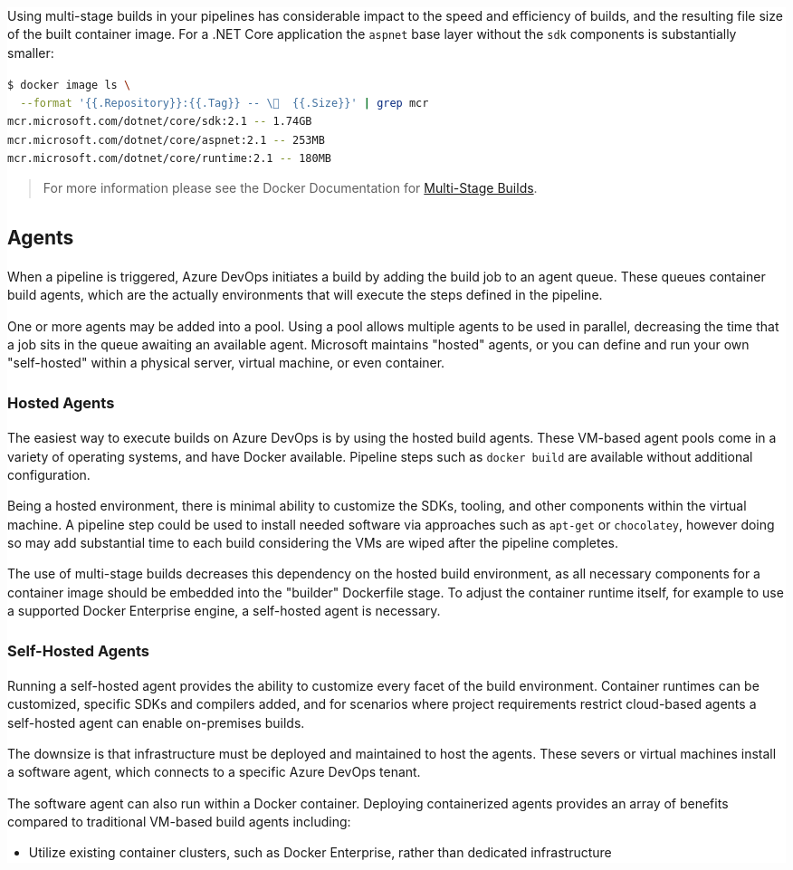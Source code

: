 Using multi-stage builds in your pipelines has considerable impact to the speed and efficiency of builds, and the resulting file size of the built container image. For a .NET Core application the `aspnet` base layer without the `sdk` components is substantially smaller:  

```bash
$ docker image ls \
  --format '{{.Repository}}:{{.Tag}} -- \  {{.Size}}' | grep mcr
mcr.microsoft.com/dotnet/core/sdk:2.1 -- 1.74GB
mcr.microsoft.com/dotnet/core/aspnet:2.1 -- 253MB
mcr.microsoft.com/dotnet/core/runtime:2.1 -- 180MB
```

> For more information please see the Docker Documentation for [Multi-Stage Builds](TODO).

## Agents

When a pipeline is triggered, Azure DevOps initiates a build by adding the build job to an agent queue. These queues container build agents, which are the actually environments that will execute the steps defined in the pipeline. 

One or more agents may be added into a pool. Using a pool allows multiple agents to be used in parallel, decreasing the time that a job sits in the queue awaiting an available agent. Microsoft maintains "hosted" agents, or you can define and run your own "self-hosted" within a physical server, virtual machine, or even container.

### Hosted Agents

The easiest way to execute builds on Azure DevOps is by using the hosted build agents. These VM-based agent pools come in a variety of operating systems, and have Docker available. Pipeline steps such as `docker build` are available without additional configuration.  

Being a hosted environment, there is minimal ability to customize the SDKs, tooling, and other components within the virtual machine. A pipeline step could be used to install needed software via approaches such as `apt-get` or `chocolatey`, however doing so may add substantial time to each build considering the VMs are wiped after the pipeline completes.

The use of multi-stage builds decreases this dependency on the hosted build environment, as all necessary components for a container image should be embedded into the "builder" Dockerfile stage. To adjust the container runtime itself, for example to use a supported Docker Enterprise engine, a self-hosted agent is necessary.

### Self-Hosted Agents

Running a self-hosted agent provides the ability to customize every facet of the build environment. Container runtimes can be customized, specific SDKs and compilers added, and for scenarios where project requirements restrict cloud-based agents a self-hosted agent can enable on-premises builds.

The downsize is that infrastructure must be deployed and maintained to host the agents. These severs or virtual machines install a software agent, which connects to a specific Azure DevOps tenant. 

The software agent can also run within a Docker container. Deploying containerized agents provides an array of benefits compared to traditional VM-based build agents including:

* Utilize existing container clusters, such as Docker Enterprise, rather than dedicated infrastructure
